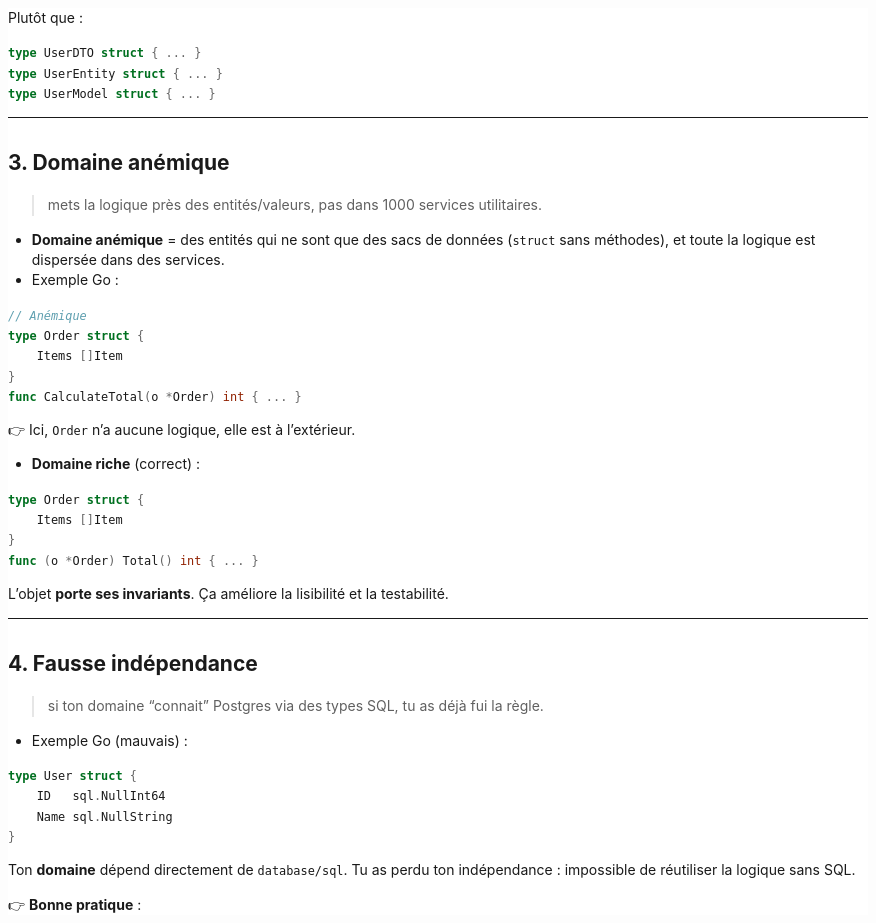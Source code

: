 Plutôt que :

```go
type UserDTO struct { ... }
type UserEntity struct { ... }
type UserModel struct { ... }
```

---

## 3. Domaine anémique

> mets la logique près des entités/valeurs, pas dans 1000 services utilitaires.

* **Domaine anémique** = des entités qui ne sont que des sacs de données (`struct` sans méthodes), et toute la logique est dispersée dans des services.
* Exemple Go :

```go
// Anémique
type Order struct {
    Items []Item
}
func CalculateTotal(o *Order) int { ... }
```

👉 Ici, `Order` n’a aucune logique, elle est à l’extérieur.

* **Domaine riche** (correct) :

```go
type Order struct {
    Items []Item
}
func (o *Order) Total() int { ... }
```

L’objet **porte ses invariants**. Ça améliore la lisibilité et la testabilité.

---

## 4. Fausse indépendance

> si ton domaine “connait” Postgres via des types SQL, tu as déjà fui la règle.

* Exemple Go (mauvais) :

```go
type User struct {
    ID   sql.NullInt64
    Name sql.NullString
}
```

Ton **domaine** dépend directement de `database/sql`. Tu as perdu ton indépendance : impossible de réutiliser la logique sans SQL.

👉 **Bonne pratique** :
